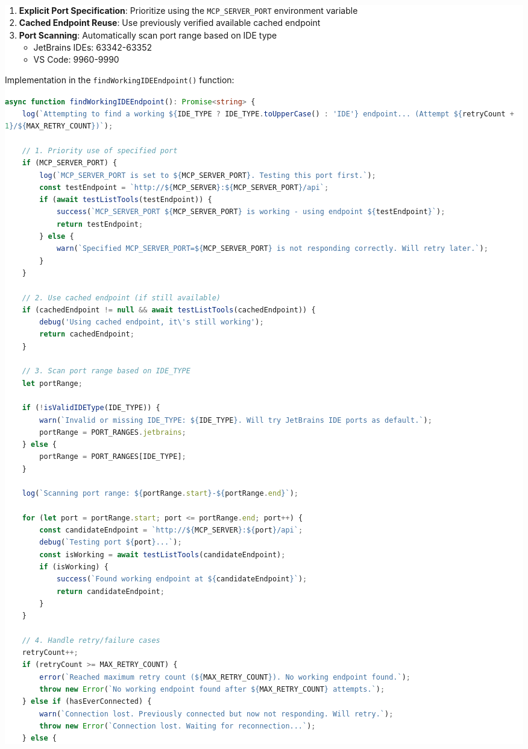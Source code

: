 1. **Explicit Port Specification**: Prioritize using the `MCP_SERVER_PORT` environment variable
2. **Cached Endpoint Reuse**: Use previously verified available cached endpoint
3. **Port Scanning**: Automatically scan port range based on IDE type
   - JetBrains IDEs: 63342-63352
   - VS Code: 9960-9990

Implementation in the `findWorkingIDEEndpoint()` function:
```typescript
async function findWorkingIDEEndpoint(): Promise<string> {
    log(`Attempting to find a working ${IDE_TYPE ? IDE_TYPE.toUpperCase() : 'IDE'} endpoint... (Attempt ${retryCount + 1}/${MAX_RETRY_COUNT})`);

    // 1. Priority use of specified port
    if (MCP_SERVER_PORT) {
        log(`MCP_SERVER_PORT is set to ${MCP_SERVER_PORT}. Testing this port first.`);
        const testEndpoint = `http://${MCP_SERVER}:${MCP_SERVER_PORT}/api`;
        if (await testListTools(testEndpoint)) {
            success(`MCP_SERVER_PORT ${MCP_SERVER_PORT} is working - using endpoint ${testEndpoint}`);
            return testEndpoint;
        } else {
            warn(`Specified MCP_SERVER_PORT=${MCP_SERVER_PORT} is not responding correctly. Will retry later.`);
        }
    }

    // 2. Use cached endpoint (if still available)
    if (cachedEndpoint != null && await testListTools(cachedEndpoint)) {
        debug('Using cached endpoint, it\'s still working');
        return cachedEndpoint;
    }

    // 3. Scan port range based on IDE_TYPE
    let portRange;
    
    if (!isValidIDEType(IDE_TYPE)) {
        warn(`Invalid or missing IDE_TYPE: ${IDE_TYPE}. Will try JetBrains IDE ports as default.`);
        portRange = PORT_RANGES.jetbrains;
    } else {
        portRange = PORT_RANGES[IDE_TYPE];
    }
    
    log(`Scanning port range: ${portRange.start}-${portRange.end}`);

    for (let port = portRange.start; port <= portRange.end; port++) {
        const candidateEndpoint = `http://${MCP_SERVER}:${port}/api`;
        debug(`Testing port ${port}...`);
        const isWorking = await testListTools(candidateEndpoint);
        if (isWorking) {
            success(`Found working endpoint at ${candidateEndpoint}`);
            return candidateEndpoint;
        }
    }

    // 4. Handle retry/failure cases
    retryCount++;
    if (retryCount >= MAX_RETRY_COUNT) {
        error(`Reached maximum retry count (${MAX_RETRY_COUNT}). No working endpoint found.`);
        throw new Error(`No working endpoint found after ${MAX_RETRY_COUNT} attempts.`);
    } else if (hasEverConnected) {
        warn(`Connection lost. Previously connected but now not responding. Will retry.`);
        throw new Error(`Connection lost. Waiting for reconnection...`);
    } else {
```